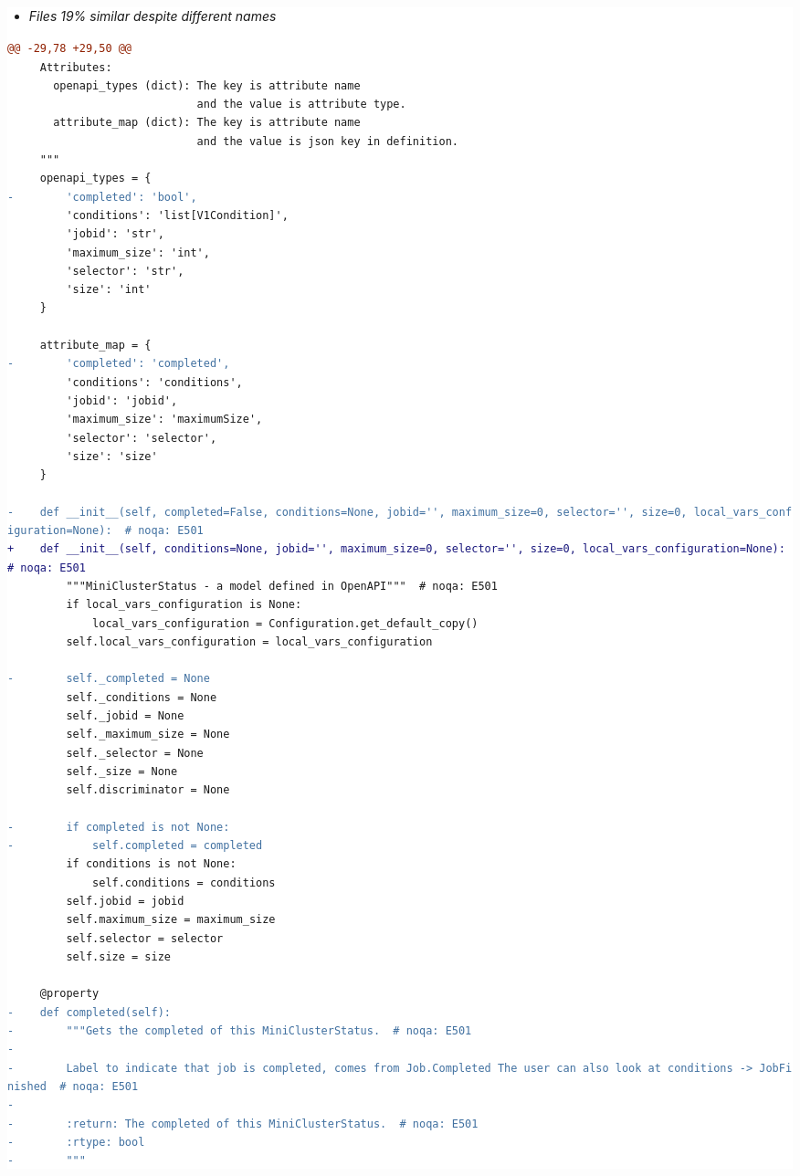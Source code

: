  * *Files 19% similar despite different names*

```diff
@@ -29,78 +29,50 @@
     Attributes:
       openapi_types (dict): The key is attribute name
                             and the value is attribute type.
       attribute_map (dict): The key is attribute name
                             and the value is json key in definition.
     """
     openapi_types = {
-        'completed': 'bool',
         'conditions': 'list[V1Condition]',
         'jobid': 'str',
         'maximum_size': 'int',
         'selector': 'str',
         'size': 'int'
     }
 
     attribute_map = {
-        'completed': 'completed',
         'conditions': 'conditions',
         'jobid': 'jobid',
         'maximum_size': 'maximumSize',
         'selector': 'selector',
         'size': 'size'
     }
 
-    def __init__(self, completed=False, conditions=None, jobid='', maximum_size=0, selector='', size=0, local_vars_configuration=None):  # noqa: E501
+    def __init__(self, conditions=None, jobid='', maximum_size=0, selector='', size=0, local_vars_configuration=None):  # noqa: E501
         """MiniClusterStatus - a model defined in OpenAPI"""  # noqa: E501
         if local_vars_configuration is None:
             local_vars_configuration = Configuration.get_default_copy()
         self.local_vars_configuration = local_vars_configuration
 
-        self._completed = None
         self._conditions = None
         self._jobid = None
         self._maximum_size = None
         self._selector = None
         self._size = None
         self.discriminator = None
 
-        if completed is not None:
-            self.completed = completed
         if conditions is not None:
             self.conditions = conditions
         self.jobid = jobid
         self.maximum_size = maximum_size
         self.selector = selector
         self.size = size
 
     @property
-    def completed(self):
-        """Gets the completed of this MiniClusterStatus.  # noqa: E501
-
-        Label to indicate that job is completed, comes from Job.Completed The user can also look at conditions -> JobFinished  # noqa: E501
-
-        :return: The completed of this MiniClusterStatus.  # noqa: E501
-        :rtype: bool
-        """
```